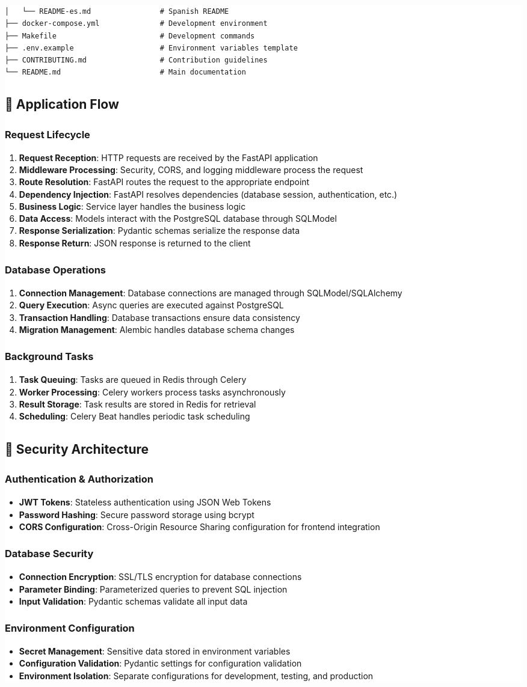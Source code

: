 ```
│   └── README-es.md                # Spanish README
├── docker-compose.yml              # Development environment
├── Makefile                        # Development commands
├── .env.example                    # Environment variables template
├── CONTRIBUTING.md                 # Contribution guidelines
└── README.md                       # Main documentation
```

## 🔄 Application Flow

### Request Lifecycle

1. **Request Reception**: HTTP requests are received by the FastAPI application
2. **Middleware Processing**: Security, CORS, and logging middleware process the request
3. **Route Resolution**: FastAPI routes the request to the appropriate endpoint
4. **Dependency Injection**: FastAPI resolves dependencies (database session, authentication, etc.)
5. **Business Logic**: Service layer handles the business logic
6. **Data Access**: Models interact with the PostgreSQL database through SQLModel
7. **Response Serialization**: Pydantic schemas serialize the response data
8. **Response Return**: JSON response is returned to the client

### Database Operations

1. **Connection Management**: Database connections are managed through SQLModel/SQLAlchemy
2. **Query Execution**: Async queries are executed against PostgreSQL
3. **Transaction Handling**: Database transactions ensure data consistency
4. **Migration Management**: Alembic handles database schema changes

### Background Tasks

1. **Task Queuing**: Tasks are queued in Redis through Celery
2. **Worker Processing**: Celery workers process tasks asynchronously
3. **Result Storage**: Task results are stored in Redis for retrieval
4. **Scheduling**: Celery Beat handles periodic task scheduling

## 🔐 Security Architecture

### Authentication & Authorization
- **JWT Tokens**: Stateless authentication using JSON Web Tokens
- **Password Hashing**: Secure password storage using bcrypt
- **CORS Configuration**: Cross-Origin Resource Sharing configuration for frontend integration

### Database Security
- **Connection Encryption**: SSL/TLS encryption for database connections
- **Parameter Binding**: Parameterized queries to prevent SQL injection
- **Input Validation**: Pydantic schemas validate all input data

### Environment Configuration
- **Secret Management**: Sensitive data stored in environment variables
- **Configuration Validation**: Pydantic settings for configuration validation
- **Environment Isolation**: Separate configurations for development, testing, and production
